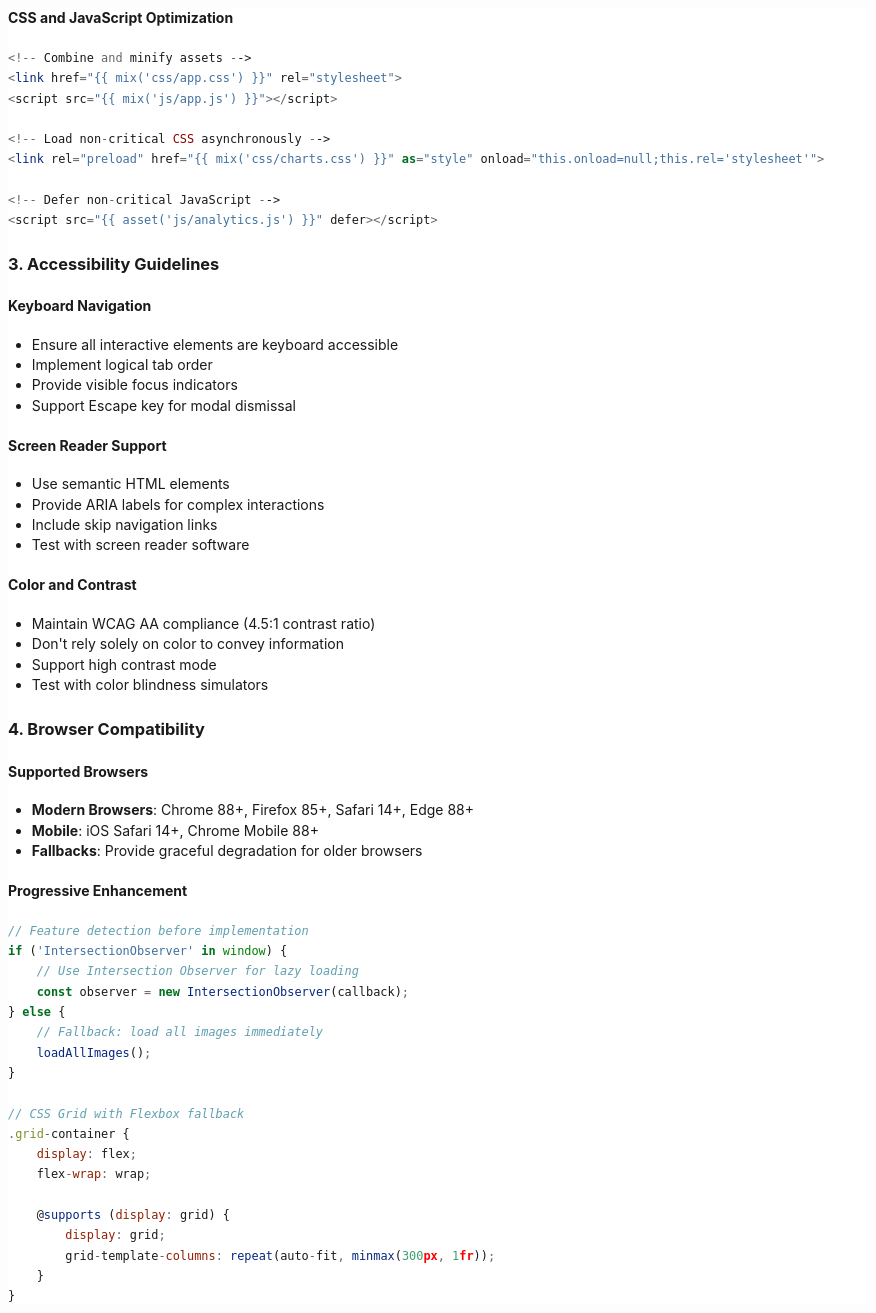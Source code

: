 #### CSS and JavaScript Optimization
```php
<!-- Combine and minify assets -->
<link href="{{ mix('css/app.css') }}" rel="stylesheet">
<script src="{{ mix('js/app.js') }}"></script>

<!-- Load non-critical CSS asynchronously -->
<link rel="preload" href="{{ mix('css/charts.css') }}" as="style" onload="this.onload=null;this.rel='stylesheet'">

<!-- Defer non-critical JavaScript -->
<script src="{{ asset('js/analytics.js') }}" defer></script>
```

### 3. Accessibility Guidelines

#### Keyboard Navigation
- Ensure all interactive elements are keyboard accessible
- Implement logical tab order
- Provide visible focus indicators
- Support Escape key for modal dismissal

#### Screen Reader Support
- Use semantic HTML elements
- Provide ARIA labels for complex interactions
- Include skip navigation links
- Test with screen reader software

#### Color and Contrast
- Maintain WCAG AA compliance (4.5:1 contrast ratio)
- Don't rely solely on color to convey information
- Support high contrast mode
- Test with color blindness simulators

### 4. Browser Compatibility

#### Supported Browsers
- **Modern Browsers**: Chrome 88+, Firefox 85+, Safari 14+, Edge 88+
- **Mobile**: iOS Safari 14+, Chrome Mobile 88+
- **Fallbacks**: Provide graceful degradation for older browsers

#### Progressive Enhancement
```javascript
// Feature detection before implementation
if ('IntersectionObserver' in window) {
    // Use Intersection Observer for lazy loading
    const observer = new IntersectionObserver(callback);
} else {
    // Fallback: load all images immediately
    loadAllImages();
}

// CSS Grid with Flexbox fallback
.grid-container {
    display: flex;
    flex-wrap: wrap;

    @supports (display: grid) {
        display: grid;
        grid-template-columns: repeat(auto-fit, minmax(300px, 1fr));
    }
}
```
